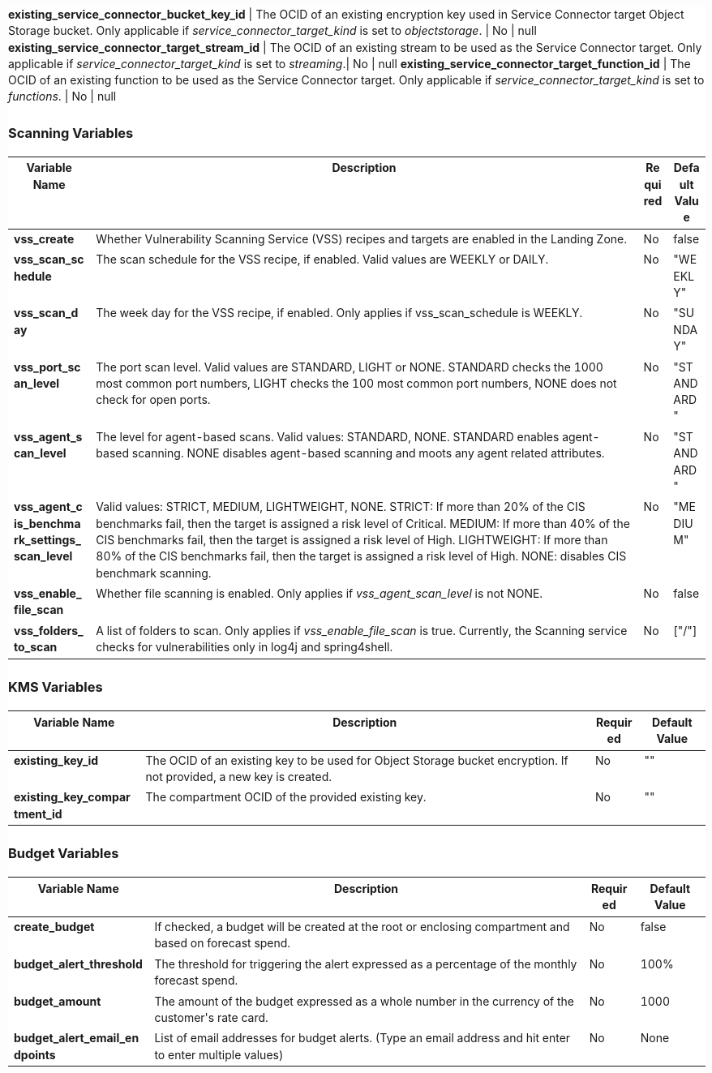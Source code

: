 **existing_service_connector_bucket_key_id** | The OCID of an existing encryption key used in Service Connector target Object Storage bucket. Only applicable if *service_connector_target_kind* is set to *objectstorage*. | No | null
**existing_service_connector_target_stream_id** | The OCID of an existing stream to be used as the Service Connector target. Only applicable if *service_connector_target_kind* is set to *streaming*.| No | null
**existing_service_connector_target_function_id** | The OCID of an existing function to be used as the Service Connector target. Only applicable if *service_connector_target_kind* is set to *functions*. | No | null

### <a name="vss_variables"></a>Scanning Variables
Variable Name | Description | Required | Default Value
--------------|-------------|----------|--------------
**vss_create** | Whether Vulnerability Scanning Service (VSS) recipes and targets are enabled in the Landing Zone. | No | false
**vss_scan_schedule** | The scan schedule for the VSS recipe, if enabled. Valid values are WEEKLY or DAILY. | No | "WEEKLY"
**vss_scan_day** | The week day for the VSS recipe, if enabled. Only applies if vss_scan_schedule is WEEKLY. | No | "SUNDAY"
**vss_port_scan_level** | The port scan level. Valid values are STANDARD, LIGHT or NONE. STANDARD checks the 1000 most common port numbers, LIGHT checks the 100 most common port numbers, NONE does not check for open ports. | No | "STANDARD"
**vss_agent_scan_level** | The level for agent-based scans. Valid values: STANDARD, NONE. STANDARD enables agent-based scanning. NONE disables agent-based scanning and moots any agent related attributes. | No | "STANDARD"
**vss_agent_cis_benchmark_settings_scan_level** | Valid values: STRICT, MEDIUM, LIGHTWEIGHT, NONE. STRICT: If more than 20% of the CIS benchmarks fail, then the target is assigned a risk level of Critical. MEDIUM: If more than 40% of the CIS benchmarks fail, then the target is assigned a risk level of High. LIGHTWEIGHT: If more than 80% of the CIS benchmarks fail, then the target is assigned a risk level of High. NONE: disables CIS benchmark scanning. | No | "MEDIUM"
**vss_enable_file_scan** | Whether file scanning is enabled. Only applies if *vss_agent_scan_level* is not NONE. | No | false
**vss_folders_to_scan** | A list of folders to scan. Only applies if *vss_enable_file_scan* is true. Currently, the Scanning service checks for vulnerabilities only in log4j and spring4shell. | No | ["/"]

### <a name="kms_variables"></a>KMS Variables
Variable Name | Description | Required | Default Value
--------------|-------------|----------|--------------
**existing_key_id** | The OCID of an existing key to be used for Object Storage bucket encryption. If not provided, a new key is created. | No | ""
**existing_key_compartment_id** | The compartment OCID of the provided existing key. | No | ""

### <a name="budget_variables"></a>Budget Variables
Variable Name | Description | Required | Default Value
--------------|-------------|----------|--------------
**create_budget** | If checked, a budget will be created at the root or enclosing compartment and based on forecast spend. | No | false
**budget_alert_threshold** | The threshold for triggering the alert expressed as a percentage of the monthly forecast spend. | No | 100%
**budget_amount** | The amount of the budget expressed as a whole number in the currency of the customer's rate card. | No | 1000
**budget_alert_email_endpoints** | List of email addresses for budget alerts. (Type an email address and hit enter to enter multiple values) | No | None
